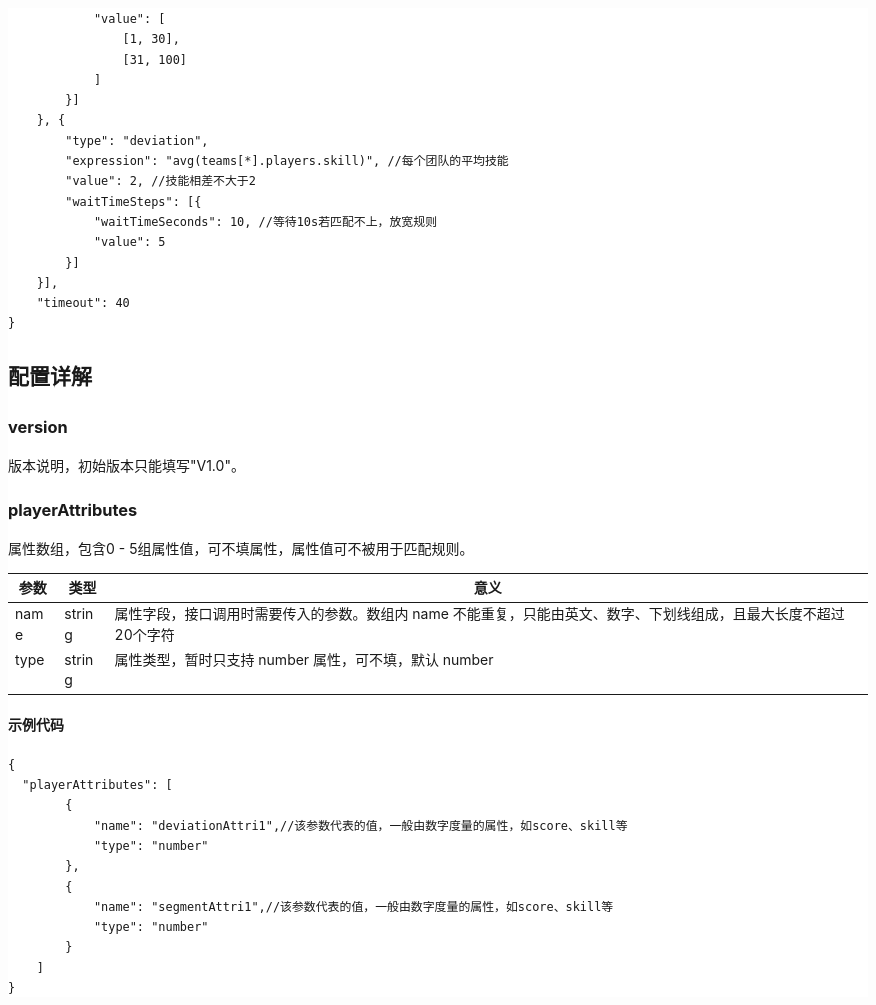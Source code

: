 ```
			"value": [
				[1, 30],
				[31, 100]
			]
		}]
	}, {
		"type": "deviation",
		"expression": "avg(teams[*].players.skill)", //每个团队的平均技能
		"value": 2, //技能相差不大于2
		"waitTimeSteps": [{
			"waitTimeSeconds": 10, //等待10s若匹配不上，放宽规则
			"value": 5
		}]
	}],
	"timeout": 40
}
```


## 配置详解

### version

版本说明，初始版本只能填写"V1.0"。

### playerAttributes

属性数组，包含0 - 5组属性值，可不填属性，属性值可不被用于匹配规则。

| 参数 | 类型   | 意义                                                         |
| ---- | ------ | ------------------------------------------------------------ |
| name | string | 属性字段，接口调用时需要传入的参数。数组内 name 不能重复，只能由英文、数字、下划线组成，且最大长度不超过20个字符 |
| type | string | 属性类型，暂时只支持 number 属性，可不填，默认 number        |

#### 示例代码

```
{
  "playerAttributes": [
        {
            "name": "deviationAttri1",//该参数代表的值，一般由数字度量的属性，如score、skill等
            "type": "number"
        },
        {
            "name": "segmentAttri1",//该参数代表的值，一般由数字度量的属性，如score、skill等
            "type": "number"
        }
    ]
}
```
